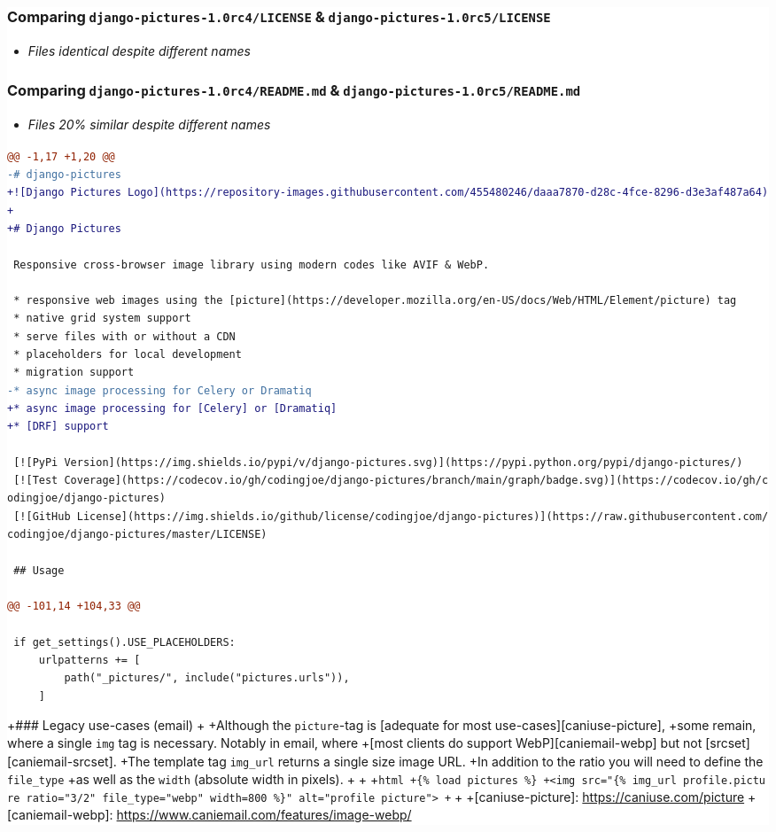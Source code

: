 ### Comparing `django-pictures-1.0rc4/LICENSE` & `django-pictures-1.0rc5/LICENSE`

 * *Files identical despite different names*

### Comparing `django-pictures-1.0rc4/README.md` & `django-pictures-1.0rc5/README.md`

 * *Files 20% similar despite different names*

```diff
@@ -1,17 +1,20 @@
-# django-pictures
+![Django Pictures Logo](https://repository-images.githubusercontent.com/455480246/daaa7870-d28c-4fce-8296-d3e3af487a64)
+
+# Django Pictures
 
 Responsive cross-browser image library using modern codes like AVIF & WebP.
 
 * responsive web images using the [picture](https://developer.mozilla.org/en-US/docs/Web/HTML/Element/picture) tag
 * native grid system support
 * serve files with or without a CDN
 * placeholders for local development
 * migration support
-* async image processing for Celery or Dramatiq
+* async image processing for [Celery] or [Dramatiq]
+* [DRF] support
 
 [![PyPi Version](https://img.shields.io/pypi/v/django-pictures.svg)](https://pypi.python.org/pypi/django-pictures/)
 [![Test Coverage](https://codecov.io/gh/codingjoe/django-pictures/branch/main/graph/badge.svg)](https://codecov.io/gh/codingjoe/django-pictures)
 [![GitHub License](https://img.shields.io/github/license/codingjoe/django-pictures)](https://raw.githubusercontent.com/codingjoe/django-pictures/master/LICENSE)
 
 ## Usage
 
@@ -101,14 +104,33 @@
 
 if get_settings().USE_PLACEHOLDERS:
     urlpatterns += [
         path("_pictures/", include("pictures.urls")),
     ]
 ```
 
+### Legacy use-cases (email)
+
+Although the `picture`-tag is [adequate for most use-cases][caniuse-picture],
+some remain, where a single `img` tag is necessary. Notably in email, where
+[most clients do support WebP][caniemail-webp] but not [srcset][caniemail-srcset].
+The template tag `img_url` returns a single size image URL.
+In addition to the ratio you will need to define the `file_type`
+as well as the `width` (absolute width in pixels).
+
+
+```html
+{% load pictures %}
+<img src="{% img_url profile.picture ratio="3/2" file_type="webp" width=800 %}" alt="profile picture">
+```
+
+[caniuse-picture]: https://caniuse.com/picture
+[caniemail-webp]: https://www.caniemail.com/features/image-webp/

 [migration]: tests/testapp/migrations/0002_alter_profile_picture.py
 [migration]: tests/testapp/migrations/0002_alter_profile_picture.py